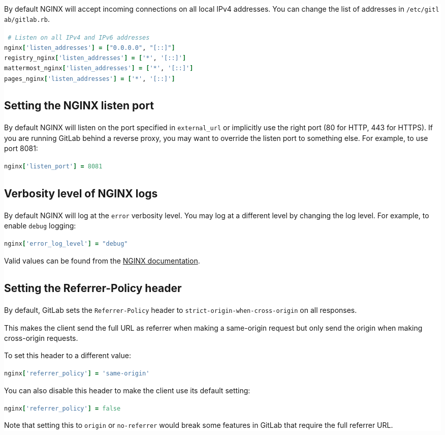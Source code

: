 By default NGINX will accept incoming connections on all local IPv4 addresses.
You can change the list of addresses in `/etc/gitlab/gitlab.rb`.

```ruby
 # Listen on all IPv4 and IPv6 addresses
nginx['listen_addresses'] = ["0.0.0.0", "[::]"]
registry_nginx['listen_addresses'] = ['*', '[::]']
mattermost_nginx['listen_addresses'] = ['*', '[::]']
pages_nginx['listen_addresses'] = ['*', '[::]']
```

## Setting the NGINX listen port

By default NGINX will listen on the port specified in `external_url` or
implicitly use the right port (80 for HTTP, 443 for HTTPS). If you are running
GitLab behind a reverse proxy, you may want to override the listen port to
something else. For example, to use port 8081:

```ruby
nginx['listen_port'] = 8081
```

## Verbosity level of NGINX logs

By default NGINX will log at the `error` verbosity level. You may log at a different level
by changing the log level. For example, to enable `debug` logging:

```ruby
nginx['error_log_level'] = "debug"
```

Valid values can be found from the [NGINX documentation](https://nginx.org/en/docs/ngx_core_module.html#error_log).

## Setting the Referrer-Policy header

By default, GitLab sets the `Referrer-Policy` header to `strict-origin-when-cross-origin` on all responses.

This makes the client send the full URL as referrer when making a same-origin request but only send the
origin when making cross-origin requests.

To set this header to a different value:

```ruby
nginx['referrer_policy'] = 'same-origin'
```

You can also disable this header to make the client use its default setting:

```ruby
nginx['referrer_policy'] = false
```

Note that setting this to `origin` or `no-referrer` would break some features in GitLab that require the full referrer URL.
